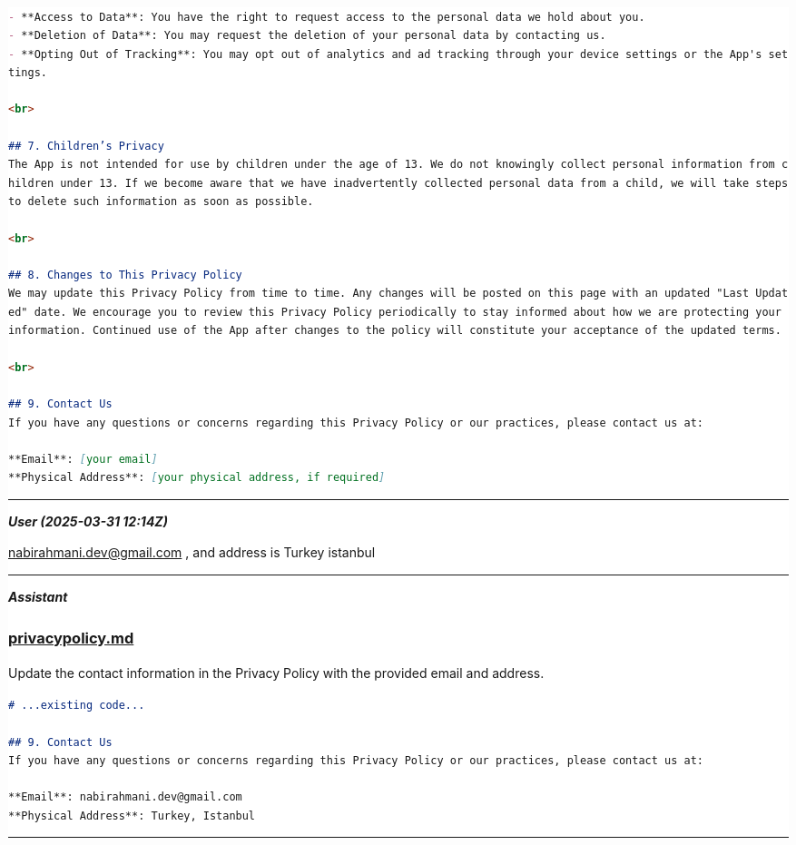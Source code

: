 ````markdown
- **Access to Data**: You have the right to request access to the personal data we hold about you.
- **Deletion of Data**: You may request the deletion of your personal data by contacting us.
- **Opting Out of Tracking**: You may opt out of analytics and ad tracking through your device settings or the App's settings.

<br>

## 7. Children’s Privacy
The App is not intended for use by children under the age of 13. We do not knowingly collect personal information from children under 13. If we become aware that we have inadvertently collected personal data from a child, we will take steps to delete such information as soon as possible.

<br>

## 8. Changes to This Privacy Policy
We may update this Privacy Policy from time to time. Any changes will be posted on this page with an updated "Last Updated" date. We encourage you to review this Privacy Policy periodically to stay informed about how we are protecting your information. Continued use of the App after changes to the policy will constitute your acceptance of the updated terms.

<br>

## 9. Contact Us
If you have any questions or concerns regarding this Privacy Policy or our practices, please contact us at:

**Email**: [your email]  
**Physical Address**: [your physical address, if required]
````

---

_**User (2025-03-31 12:14Z)**_

nabirahmani.dev@gmail.com , and address is Turkey istanbul

---

_**Assistant**_

### [privacypolicy.md](file:///Users/nabirahmani/Desktop/Flutter_Apps/Okul-EduConnect/_pages/privacypolicy.md)

Update the contact information in the Privacy Policy with the provided email and address.

````markdown
# ...existing code...

## 9. Contact Us
If you have any questions or concerns regarding this Privacy Policy or our practices, please contact us at:

**Email**: nabirahmani.dev@gmail.com  
**Physical Address**: Turkey, Istanbul
````

---